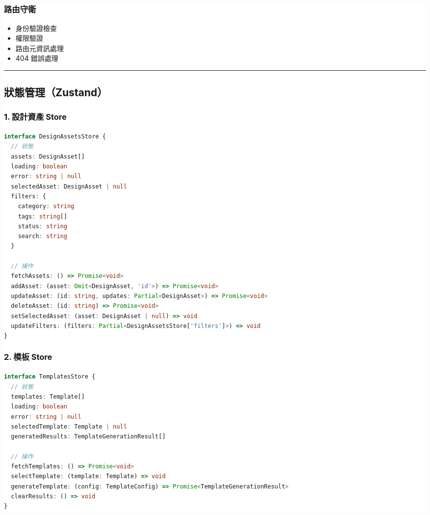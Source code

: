 ### 路由守衛
- 身份驗證檢查
- 權限驗證
- 路由元資訊處理
- 404 錯誤處理

---

## 狀態管理（Zustand）

### 1. 設計資產 Store

```typescript
interface DesignAssetsStore {
  // 狀態
  assets: DesignAsset[]
  loading: boolean
  error: string | null
  selectedAsset: DesignAsset | null
  filters: {
    category: string
    tags: string[]
    status: string
    search: string
  }
  
  // 操作
  fetchAssets: () => Promise<void>
  addAsset: (asset: Omit<DesignAsset, 'id'>) => Promise<void>
  updateAsset: (id: string, updates: Partial<DesignAsset>) => Promise<void>
  deleteAsset: (id: string) => Promise<void>
  setSelectedAsset: (asset: DesignAsset | null) => void
  updateFilters: (filters: Partial<DesignAssetsStore['filters']>) => void
}
```

### 2. 模板 Store

```typescript
interface TemplatesStore {
  // 狀態
  templates: Template[]
  loading: boolean
  error: string | null
  selectedTemplate: Template | null
  generatedResults: TemplateGenerationResult[]
  
  // 操作
  fetchTemplates: () => Promise<void>
  selectTemplate: (template: Template) => void
  generateTemplate: (config: TemplateConfig) => Promise<TemplateGenerationResult>
  clearResults: () => void
}
```
